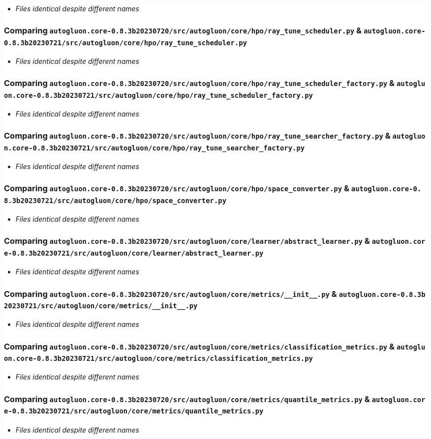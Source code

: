  * *Files identical despite different names*

### Comparing `autogluon.core-0.8.3b20230720/src/autogluon/core/hpo/ray_tune_scheduler.py` & `autogluon.core-0.8.3b20230721/src/autogluon/core/hpo/ray_tune_scheduler.py`

 * *Files identical despite different names*

### Comparing `autogluon.core-0.8.3b20230720/src/autogluon/core/hpo/ray_tune_scheduler_factory.py` & `autogluon.core-0.8.3b20230721/src/autogluon/core/hpo/ray_tune_scheduler_factory.py`

 * *Files identical despite different names*

### Comparing `autogluon.core-0.8.3b20230720/src/autogluon/core/hpo/ray_tune_searcher_factory.py` & `autogluon.core-0.8.3b20230721/src/autogluon/core/hpo/ray_tune_searcher_factory.py`

 * *Files identical despite different names*

### Comparing `autogluon.core-0.8.3b20230720/src/autogluon/core/hpo/space_converter.py` & `autogluon.core-0.8.3b20230721/src/autogluon/core/hpo/space_converter.py`

 * *Files identical despite different names*

### Comparing `autogluon.core-0.8.3b20230720/src/autogluon/core/learner/abstract_learner.py` & `autogluon.core-0.8.3b20230721/src/autogluon/core/learner/abstract_learner.py`

 * *Files identical despite different names*

### Comparing `autogluon.core-0.8.3b20230720/src/autogluon/core/metrics/__init__.py` & `autogluon.core-0.8.3b20230721/src/autogluon/core/metrics/__init__.py`

 * *Files identical despite different names*

### Comparing `autogluon.core-0.8.3b20230720/src/autogluon/core/metrics/classification_metrics.py` & `autogluon.core-0.8.3b20230721/src/autogluon/core/metrics/classification_metrics.py`

 * *Files identical despite different names*

### Comparing `autogluon.core-0.8.3b20230720/src/autogluon/core/metrics/quantile_metrics.py` & `autogluon.core-0.8.3b20230721/src/autogluon/core/metrics/quantile_metrics.py`

 * *Files identical despite different names*
